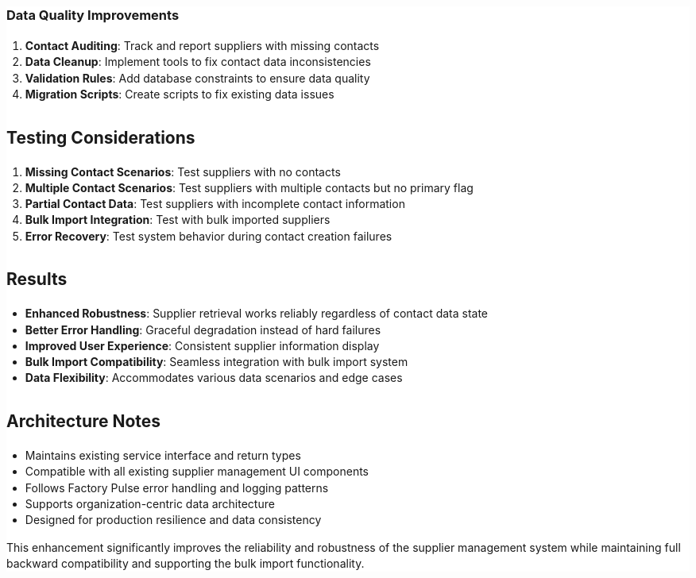 ### Data Quality Improvements
1. **Contact Auditing**: Track and report suppliers with missing contacts
2. **Data Cleanup**: Implement tools to fix contact data inconsistencies
3. **Validation Rules**: Add database constraints to ensure data quality
4. **Migration Scripts**: Create scripts to fix existing data issues

## Testing Considerations
1. **Missing Contact Scenarios**: Test suppliers with no contacts
2. **Multiple Contact Scenarios**: Test suppliers with multiple contacts but no primary flag
3. **Partial Contact Data**: Test suppliers with incomplete contact information
4. **Bulk Import Integration**: Test with bulk imported suppliers
5. **Error Recovery**: Test system behavior during contact creation failures

## Results
- **Enhanced Robustness**: Supplier retrieval works reliably regardless of contact data state
- **Better Error Handling**: Graceful degradation instead of hard failures
- **Improved User Experience**: Consistent supplier information display
- **Bulk Import Compatibility**: Seamless integration with bulk import system
- **Data Flexibility**: Accommodates various data scenarios and edge cases

## Architecture Notes
- Maintains existing service interface and return types
- Compatible with all existing supplier management UI components
- Follows Factory Pulse error handling and logging patterns
- Supports organization-centric data architecture
- Designed for production resilience and data consistency

This enhancement significantly improves the reliability and robustness of the supplier management system while maintaining full backward compatibility and supporting the bulk import functionality.